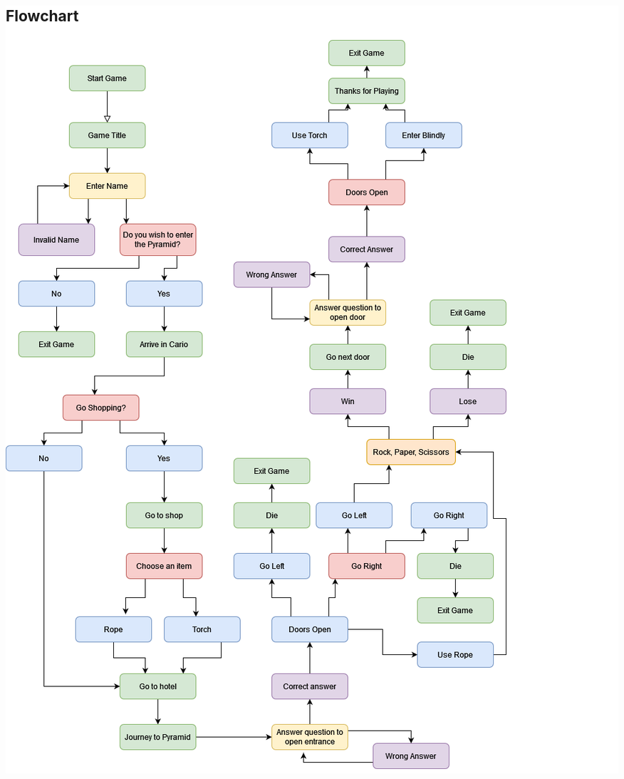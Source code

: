 

## Flowchart

![Flowchart](https://github.com/ogc1231/puzzle-pyramid/blob/main/documentation/flowchart/flowchart.png)
